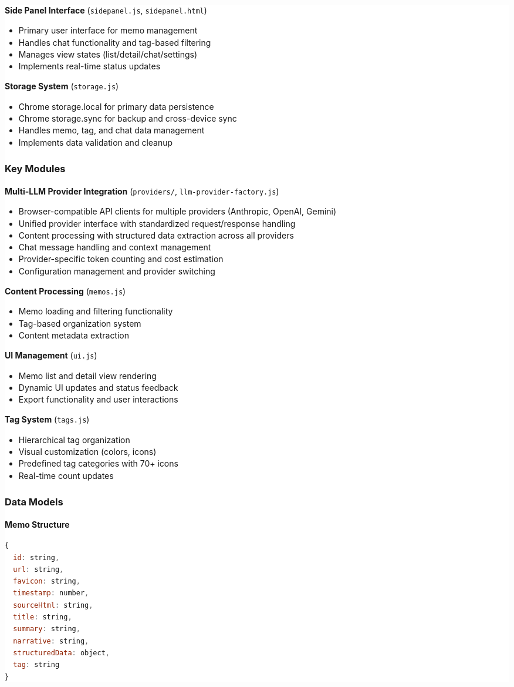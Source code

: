 **Side Panel Interface** (`sidepanel.js`, `sidepanel.html`)
- Primary user interface for memo management
- Handles chat functionality and tag-based filtering
- Manages view states (list/detail/chat/settings)
- Implements real-time status updates

**Storage System** (`storage.js`)
- Chrome storage.local for primary data persistence
- Chrome storage.sync for backup and cross-device sync
- Handles memo, tag, and chat data management
- Implements data validation and cleanup

### Key Modules

**Multi-LLM Provider Integration** (`providers/`, `llm-provider-factory.js`)
- Browser-compatible API clients for multiple providers (Anthropic, OpenAI, Gemini)
- Unified provider interface with standardized request/response handling
- Content processing with structured data extraction across all providers
- Chat message handling and context management
- Provider-specific token counting and cost estimation
- Configuration management and provider switching

**Content Processing** (`memos.js`)
- Memo loading and filtering functionality
- Tag-based organization system
- Content metadata extraction

**UI Management** (`ui.js`)
- Memo list and detail view rendering
- Dynamic UI updates and status feedback
- Export functionality and user interactions

**Tag System** (`tags.js`)
- Hierarchical tag organization
- Visual customization (colors, icons)
- Predefined tag categories with 70+ icons
- Real-time count updates

### Data Models

**Memo Structure**
```javascript
{
  id: string,
  url: string,
  favicon: string,
  timestamp: number,
  sourceHtml: string,
  title: string,
  summary: string,
  narrative: string,
  structuredData: object,
  tag: string
}
```
